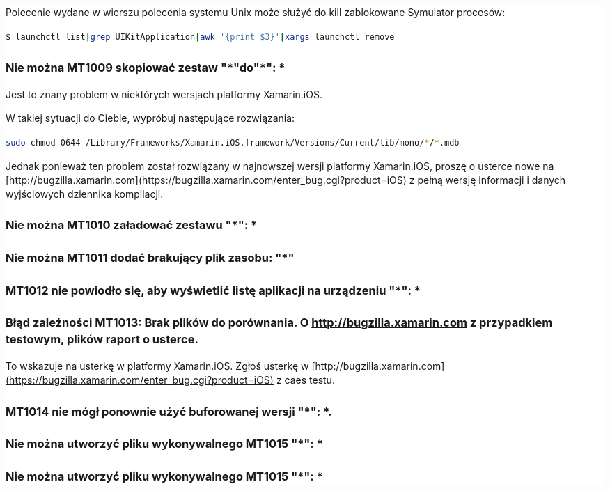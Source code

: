 Polecenie wydane w wierszu polecenia systemu Unix może służyć do kill zablokowane Symulator procesów:

```bash
$ launchctl list|grep UIKitApplication|awk '{print $3}'|xargs launchctl remove
```

### <a name="a-namemt1009mt1009-could-not-copy-the-assembly--to--"></a><a name="MT1009"/>Nie można MT1009 skopiować zestaw "\*"do"\*": *

Jest to znany problem w niektórych wersjach platformy Xamarin.iOS.

W takiej sytuacji do Ciebie, wypróbuj następujące rozwiązania:

```bash
sudo chmod 0644 /Library/Frameworks/Xamarin.iOS.framework/Versions/Current/lib/mono/*/*.mdb
```

Jednak ponieważ ten problem został rozwiązany w najnowszej wersji platformy Xamarin.iOS, proszę o usterce nowe na [http://bugzilla.xamarin.com](https://bugzilla.xamarin.com/enter_bug.cgi?product=iOS) z pełną wersję informacji i danych wyjściowych dziennika kompilacji.

### <a name="a-namemt1010mt1010-could-not-load-the-assembly--"></a><a name="MT1010"/>Nie można MT1010 załadować zestawu "*": *

### <a name="a-namemt1011mt1011-could-not-add-missing-resource-file-"></a><a name="MT1011"/>Nie można MT1011 dodać brakujący plik zasobu: "*"

### <a name="a-namemt1012mt1012-failed-to-list-the-apps-on-the-device--"></a><a name="MT1012"/>MT1012 nie powiodło się, aby wyświetlić listę aplikacji na urządzeniu "*": *

### <a name="a-namemt1013mt1013-dependency-tracking-error-no-files-to-compare-please-file-a-bug-report-at-httpbugzillaxamarincom-with-a-test-case"></a><a name="MT1013"/>Błąd zależności MT1013: Brak plików do porównania. O http://bugzilla.xamarin.com z przypadkiem testowym, plików raport o usterce.

To wskazuje na usterkę w platformy Xamarin.iOS. Zgłoś usterkę w [http://bugzilla.xamarin.com](https://bugzilla.xamarin.com/enter_bug.cgi?product=iOS) z caes testu.

### <a name="a-namemt1014mt1014-failed-to-re-use-cached-version-of--"></a><a name="MT1014"/>MT1014 nie mógł ponownie użyć buforowanej wersji "*": *.

### <a name="a-namemt1015mt1015--failed-to-create-the-executable--"></a><a name="MT1015"/>Nie można utworzyć pliku wykonywalnego MT1015 "*": *

### <a name="a-namemt1015mt1015--failed-to-create-the-executable--"></a><a name="MT1015"/>Nie można utworzyć pliku wykonywalnego MT1015 "*": *
